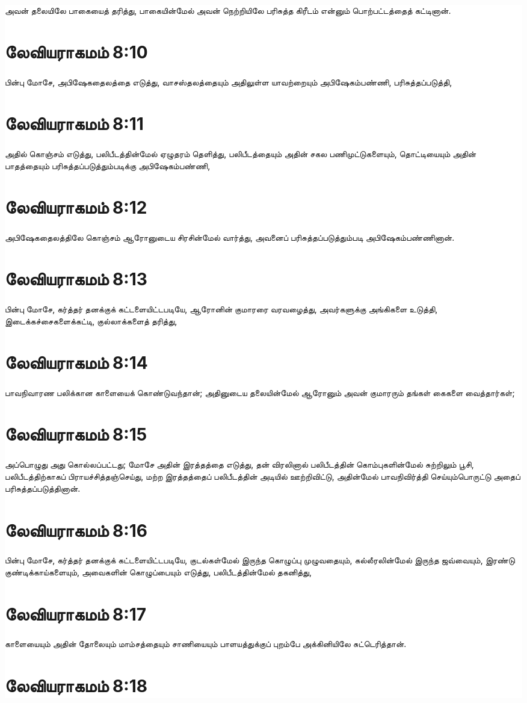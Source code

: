 அவன் தலையிலே பாகையைத் தரித்து, பாகையின்மேல் அவன் நெற்றியிலே பரிசுத்த கிரீடம் என்னும் பொற்பட்டத்தைத் கட்டினான்.

# லேவியராகமம் 8:10

பின்பு மோசே, அபிஷேகதைலத்தை எடுத்து, வாசஸ்தலத்தையும் அதிலுள்ள யாவற்றையும் அபிஷேகம்பண்ணி, பரிசுத்தப்படுத்தி,

# லேவியராகமம் 8:11

அதில் கொஞ்சம் எடுத்து, பலிபீடத்தின்மேல் ஏழுதரம் தெளித்து, பலிபீடத்தையும் அதின் சகல பணிமுட்டுகளையும், தொட்டியையும் அதின் பாதத்தையும் பரிசுத்தப்படுத்தும்படிக்கு அபிஷேகம்பண்ணி,

# லேவியராகமம் 8:12

அபிஷேகதைலத்திலே கொஞ்சம் ஆரோனுடைய சிரசின்மேல் வார்த்து, அவனைப் பரிசுத்தப்படுத்தும்படி அபிஷேகம்பண்ணினான்.

# லேவியராகமம் 8:13

பின்பு மோசே, கர்த்தர் தனக்குக் கட்டளையிட்டபடியே, ஆரோனின் குமாரரை வரவழைத்து, அவர்களுக்கு அங்கிகளை உடுத்தி, இடைக்கச்சைகளைக்கட்டி, குல்லாக்களைத் தரித்து,

# லேவியராகமம் 8:14

பாவநிவாரண பலிக்கான காளையைக் கொண்டுவந்தான்; அதினுடைய தலையின்மேல் ஆரோனும் அவன் குமாரரும் தங்கள் கைகளை வைத்தார்கள்;

# லேவியராகமம் 8:15

அப்பொழுது அது கொல்லப்பட்டது; மோசே அதின் இரத்தத்தை எடுத்து, தன் விரலினால் பலிபீடத்தின் கொம்புகளின்மேல் சுற்றிலும் பூசி, பலிபீடத்திற்காகப் பிராயச்சித்தஞ்செய்து, மற்ற இரத்தத்தைப் பலிபீடத்தின் அடியில் ஊற்றிவிட்டு, அதின்மேல் பாவநிவிர்த்தி செய்யும்பொருட்டு அதைப் பரிசுத்தப்படுத்தினான்.

# லேவியராகமம் 8:16

பின்பு மோசே, கர்த்தர் தனக்குக் கட்டளையிட்டபடியே, குடல்கள்மேல் இருந்த கொழுப்பு முழுவதையும், கல்லீரலின்மேல் இருந்த ஜவ்வையும், இரண்டு குண்டிக்காய்களையும், அவைகளின் கொழுப்பையும் எடுத்து, பலிபீடத்தின்மேல் தகனித்து,

# லேவியராகமம் 8:17

காளையையும் அதின் தோலையும் மாம்சத்தையும் சாணியையும் பாளயத்துக்குப் புறம்பே அக்கினியிலே சுட்டெரித்தான்.

# லேவியராகமம் 8:18
